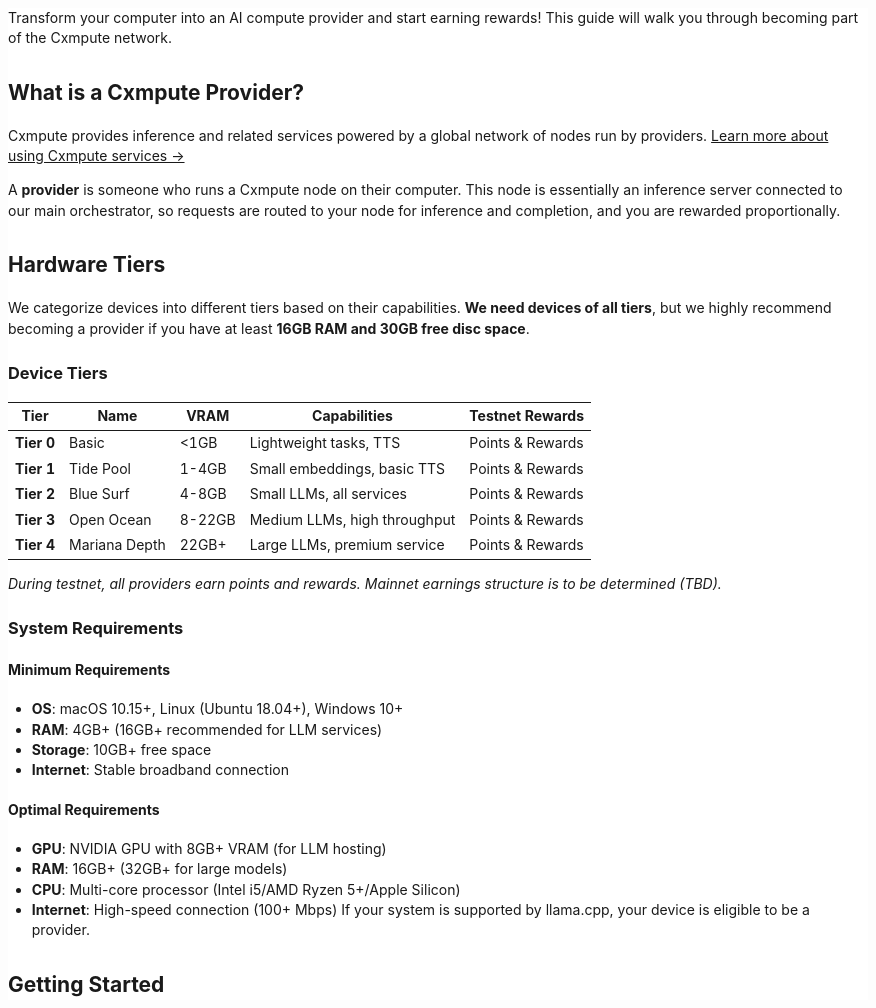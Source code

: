 Transform your computer into an AI compute provider and start earning rewards! This guide will walk you through becoming part of the Cxmpute network.

## What is a Cxmpute Provider?

Cxmpute provides inference and related services powered by a global network of nodes run by providers. [Learn more about using Cxmpute services →](/docs/user)

A **provider** is someone who runs a Cxmpute node on their computer. This node is essentially an inference server connected to our main orchestrator, so requests are routed to your node for inference and completion, and you are rewarded proportionally.

## Hardware Tiers

We categorize devices into different tiers based on their capabilities. **We need devices of all tiers**, but we highly recommend becoming a provider if you have at least **16GB RAM and 30GB free disc space**.

### Device Tiers

| Tier | Name | VRAM | Capabilities | Testnet Rewards |
|------|------|------|--------------|-----------------|
| **Tier 0** | Basic | <1GB | Lightweight tasks, TTS | Points & Rewards |
| **Tier 1** | Tide Pool | 1-4GB | Small embeddings, basic TTS | Points & Rewards |
| **Tier 2** | Blue Surf | 4-8GB | Small LLMs, all services | Points & Rewards |
| **Tier 3** | Open Ocean | 8-22GB | Medium LLMs, high throughput | Points & Rewards |
| **Tier 4** | Mariana Depth | 22GB+ | Large LLMs, premium service | Points & Rewards |

*During testnet, all providers earn points and rewards. Mainnet earnings structure is to be determined (TBD).*

### System Requirements

#### Minimum Requirements
- **OS**: macOS 10.15+, Linux (Ubuntu 18.04+), Windows 10+
- **RAM**: 4GB+ (16GB+ recommended for LLM services)
- **Storage**: 10GB+ free space
- **Internet**: Stable broadband connection

#### Optimal Requirements
- **GPU**: NVIDIA GPU with 8GB+ VRAM (for LLM hosting)
- **RAM**: 16GB+ (32GB+ for large models)
- **CPU**: Multi-core processor (Intel i5/AMD Ryzen 5+/Apple Silicon)
- **Internet**: High-speed connection (100+ Mbps)
If your system is supported by llama.cpp, your device is eligible to be a provider.

## Getting Started

